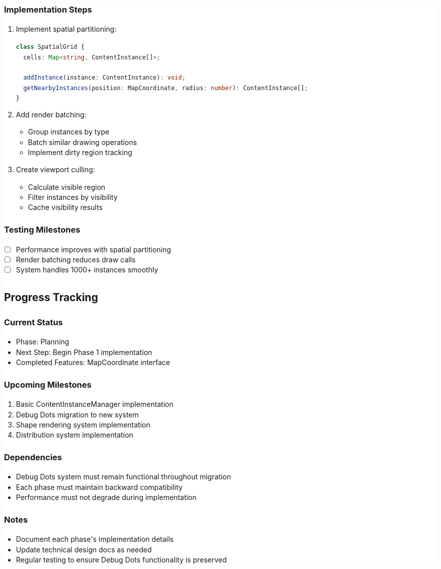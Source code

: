 ### Implementation Steps
1. Implement spatial partitioning:
   ```typescript
   class SpatialGrid {
     cells: Map<string, ContentInstance[]>;
     
     addInstance(instance: ContentInstance): void;
     getNearbyInstances(position: MapCoordinate, radius: number): ContentInstance[];
   }
   ```

2. Add render batching:
   - Group instances by type
   - Batch similar drawing operations
   - Implement dirty region tracking

3. Create viewport culling:
   - Calculate visible region
   - Filter instances by visibility
   - Cache visibility results

### Testing Milestones
- [ ] Performance improves with spatial partitioning
- [ ] Render batching reduces draw calls
- [ ] System handles 1000+ instances smoothly

## Progress Tracking

### Current Status
- Phase: Planning
- Next Step: Begin Phase 1 implementation
- Completed Features: MapCoordinate interface

### Upcoming Milestones
1. Basic ContentInstanceManager implementation
2. Debug Dots migration to new system
3. Shape rendering system implementation
4. Distribution system implementation

### Dependencies
- Debug Dots system must remain functional throughout migration
- Each phase must maintain backward compatibility
- Performance must not degrade during implementation

### Notes
- Document each phase's implementation details
- Update technical design docs as needed
- Regular testing to ensure Debug Dots functionality is preserved

